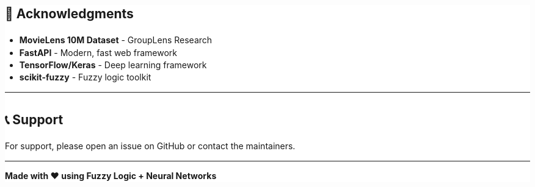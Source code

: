 ## 🙏 Acknowledgments

- **MovieLens 10M Dataset** - GroupLens Research
- **FastAPI** - Modern, fast web framework
- **TensorFlow/Keras** - Deep learning framework
- **scikit-fuzzy** - Fuzzy logic toolkit

---

## 📞 Support

For support, please open an issue on GitHub or contact the maintainers.

---

**Made with ❤️ using Fuzzy Logic + Neural Networks**
